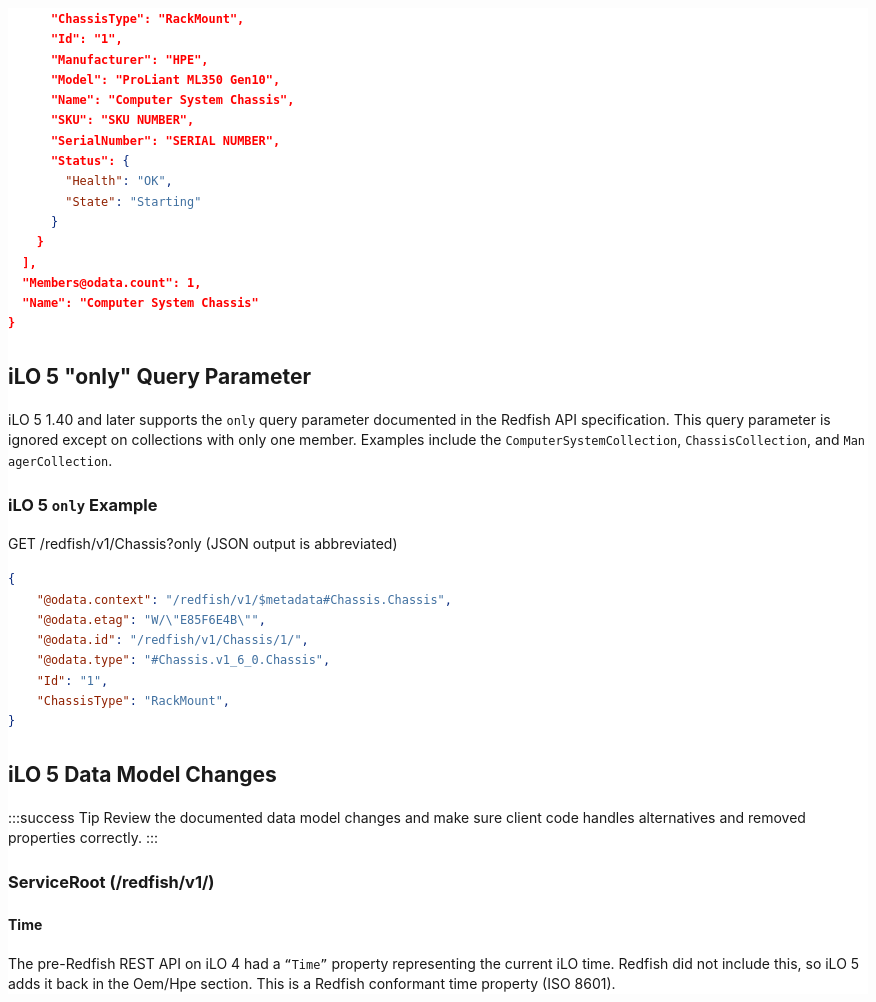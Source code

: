 ```json GET /redfish/v1/Chassis?$expand=. (abbreviated)
      "ChassisType": "RackMount",
      "Id": "1",
      "Manufacturer": "HPE",
      "Model": "ProLiant ML350 Gen10",
      "Name": "Computer System Chassis",
      "SKU": "SKU NUMBER",
      "SerialNumber": "SERIAL NUMBER",
      "Status": {
        "Health": "OK",
        "State": "Starting"
      }
    }
  ],
  "Members@odata.count": 1,
  "Name": "Computer System Chassis"
}
```

## iLO 5 "only" Query Parameter

iLO 5 1.40 and later supports the `only` query parameter documented in the Redfish API specification.  This query parameter is ignored except on collections with only one member.  Examples include the `ComputerSystemCollection`, `ChassisCollection`, and `ManagerCollection`.

### iLO 5 `only` Example

GET /redfish/v1/Chassis?only (JSON output is abbreviated)

```json GET /redfish/v1/Chassis?only
{
    "@odata.context": "/redfish/v1/$metadata#Chassis.Chassis",
    "@odata.etag": "W/\"E85F6E4B\"",
    "@odata.id": "/redfish/v1/Chassis/1/",
    "@odata.type": "#Chassis.v1_6_0.Chassis",
    "Id": "1",
    "ChassisType": "RackMount",
}
```

## iLO 5 Data Model Changes

:::success Tip
Review the documented data model changes and make sure client code handles alternatives and removed properties correctly.
:::

### ServiceRoot (/redfish/v1/)

#### Time

The pre-Redfish REST API on iLO 4 had a `“Time”` property representing the current iLO time. Redfish did not include this, so iLO 5 adds it back in the Oem/Hpe section. This is a Redfish conformant time property (ISO 8601).
